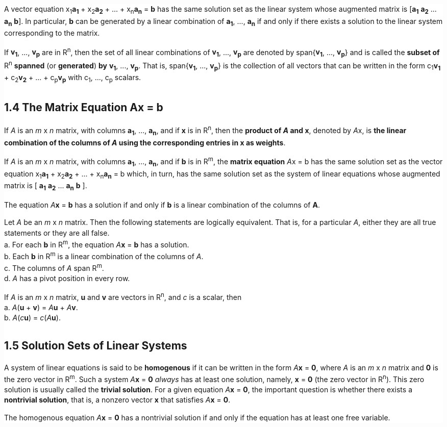 A vector equation x<sub>1</sub>**a<sub>1</sub>** + x<sub>2</sub>**a<sub>2</sub>** + ... + x<sub>n</sub>**a<sub>n</sub>** = **b** has the same solution set as the linear system whose augmented matrix is [**a<sub>1</sub>** **a<sub>2</sub>** ... **a<sub>n</sub>** **b**]. In particular, **b** can be generated by a linear combination of **a<sub>1</sub>**, ..., **a<sub>n</sub>** if and only if there exists a solution to the linear system corresponding to the matrix.

If **v<sub>1</sub>**, ..., **v<sub>p</sub>** are in R<sup>n</sup>, then the set of all linear combinations of **v<sub>1</sub>**, ..., **v<sub>p</sub>** are denoted by span{**v<sub>1</sub>**, ..., **v<sub>p</sub>**} and is called the **subset of** R<sup>n</sup> **spanned** (or **generated**) **by** **v<sub>1</sub>**, ..., **v<sub>p</sub>**. That is, span{**v<sub>1</sub>**, ..., **v<sub>p</sub>**} is the collection of all vectors that can be written in the form c<sub>1</sub>**v<sub>1</sub>** + c<sub>2</sub>**v<sub>2</sub>** + ... + c<sub>p</sub>**v<sub>p</sub>** with c<sub>1</sub>, ...,  c<sub>p</sub> scalars.


## 1.4 The Matrix Equation Ax = b

If *A* is an *m* x *n* matrix, with columns **a<sub>1</sub>**, ..., **a<sub>n</sub>**, and if **x** is in R<sup>n</sup>, then the **product of *A* and x**, denoted by *A*x, is **the linear combination of the columns of *A* using the corresponding entries in x as weights**.

If *A* is an *m* x *n* matrix, with columns **a<sub>1</sub>**, ..., **a<sub>n</sub>**, and if **b** is in R<sup>m</sup>, the **matrix equation** *A*x = b has the same solution set as the vector equation x<sub>1</sub>**a<sub>1</sub>** + x<sub>2</sub>**a<sub>2</sub>** + ... + x<sub>n</sub>**a<sub>n</sub>** = b which, in turn, has the same solution set as the system of linear equations whose augmented matrix is [ **a<sub>1</sub>** **a<sub>2</sub>** ... **a<sub>n</sub>** **b** ].

The equation *A***x** = **b** has a solution if and only if **b** is a linear combination of the columns of **A**.

Let *A* be an *m* x *n* matrix. Then the following statements are logically equivalent. That is, for a particular *A*, either they are all true statements or they are all false.\
a. For each **b** in R<sup>m</sup>, the equation *A***x** = **b** has a solution.\
b. Each **b** in R<sup>m</sup> is a linear combination of the columns of *A*.\
c. The columns of *A* span R<sup>m</sup>.\
d. *A* has a pivot position in every row.

If *A* is an *m* x *n* matrix, **u** and **v** are vectors in R<sup>n</sup>, and *c* is a scalar, then\
a. *A*(**u** + **v**) = *A***u** + *A***v**.\
b. *A*(*c***u**) = *c*(*A***u**).


## 1.5 Solution Sets of Linear Systems

A system of linear equations is said to be **homogenous** if it can be written in the form *A***x** = **0**, where *A* is an *m* x *n* matrix and **0** is the zero vector in R<sup>m</sup>. Such a system *A***x** = **0** *always* has at least one solution, namely, **x** = **0** (the zero vector in R<sup>n</sup>). This zero solution is usually called the **trivial solution**. For a given equation *A***x** = **0**, the important question is whether there exists a **nontrivial solution**, that is, a nonzero vector **x** that satisfies *A***x** = **0**.

The homogenous equation *A***x** = **0** has a nontrivial solution if and only if the equation has at least one free variable.
